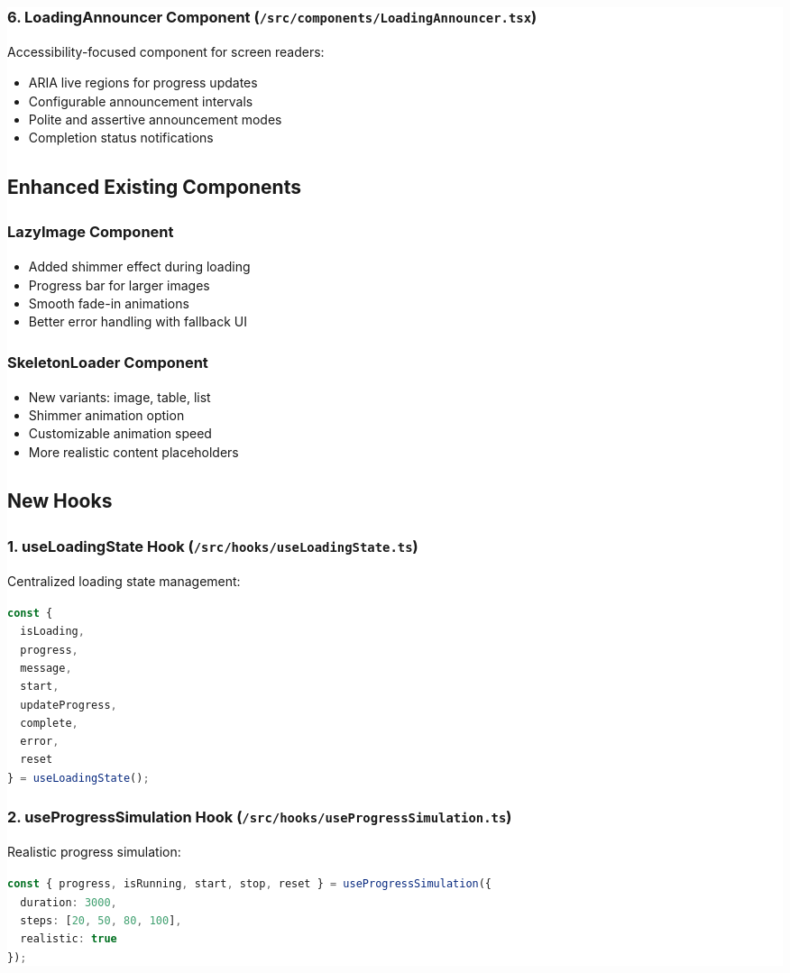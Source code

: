 ### 6. LoadingAnnouncer Component (`/src/components/LoadingAnnouncer.tsx`)
Accessibility-focused component for screen readers:
- ARIA live regions for progress updates
- Configurable announcement intervals
- Polite and assertive announcement modes
- Completion status notifications

## Enhanced Existing Components

### LazyImage Component
- Added shimmer effect during loading
- Progress bar for larger images
- Smooth fade-in animations
- Better error handling with fallback UI

### SkeletonLoader Component
- New variants: image, table, list
- Shimmer animation option
- Customizable animation speed
- More realistic content placeholders

## New Hooks

### 1. useLoadingState Hook (`/src/hooks/useLoadingState.ts`)
Centralized loading state management:
```typescript
const {
  isLoading,
  progress,
  message,
  start,
  updateProgress,
  complete,
  error,
  reset
} = useLoadingState();
```

### 2. useProgressSimulation Hook (`/src/hooks/useProgressSimulation.ts`)
Realistic progress simulation:
```typescript
const { progress, isRunning, start, stop, reset } = useProgressSimulation({
  duration: 3000,
  steps: [20, 50, 80, 100],
  realistic: true
});
```
